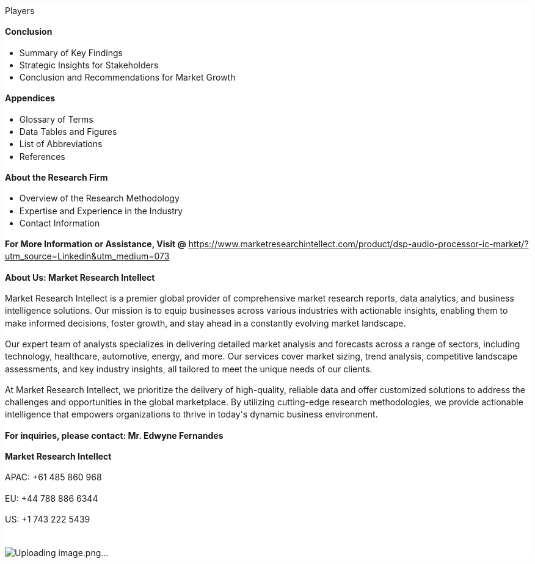 Players</li></ul><p><strong>Conclusion</strong></p><ul><li>Summary of Key Findings</li><li>Strategic Insights for Stakeholders</li><li>Conclusion and Recommendations for Market Growth</li></ul><p><strong>Appendices</strong></p><ul><li>Glossary of Terms</li><li>Data Tables and Figures</li><li>List of Abbreviations</li><li>References</li></ul><p><strong>About the Research Firm</strong></p><ul><li>Overview of the Research Methodology</li><li>Expertise and Experience in the Industry</li><li>Contact Information</li></ul></div><div class="article-main__content" data-test-id="publishing-text-block"><p><span class="font-[700]"><strong>For More Information or Assistance, Visit @</strong>&nbsp;<a href="https://www.marketresearchintellect.com/product/dsp-audio-processor-ic-market/?utm_source=Linkedin&utm_medium=073">https://www.marketresearchintellect.com/product/dsp-audio-processor-ic-market/?utm_source=Linkedin&utm_medium=073</a></span></p><p><strong>About Us: Market Research Intellect</strong></p><p>Market Research Intellect is a premier global provider of comprehensive market research reports, data analytics, and business intelligence solutions. Our mission is to equip businesses across various industries with actionable insights, enabling them to make informed decisions, foster growth, and stay ahead in a constantly evolving market landscape.</p><p>Our expert team of analysts specializes in delivering detailed market analysis and forecasts across a range of sectors, including technology, healthcare, automotive, energy, and more. Our services cover market sizing, trend analysis, competitive landscape assessments, and key industry insights, all tailored to meet the unique needs of our clients.</p><p>At Market Research Intellect, we prioritize the delivery of high-quality, reliable data and offer customized solutions to address the challenges and opportunities in the global marketplace. By utilizing cutting-edge research methodologies, we provide actionable intelligence that empowers organizations to thrive in today's dynamic business environment.</p><p><strong>For inquiries, please contact: Mr. Edwyne Fernandes</strong></p><p><strong>Market Research Intellect</strong></p><p>APAC: +61 485 860 968</p><p>EU: +44 788 886 6344</p><p>US: +1 743 222 5439</p></div><div class="article-main__content" data-test-id="publishing-text-block">&nbsp;</div>
![Uploading image.png…]()
